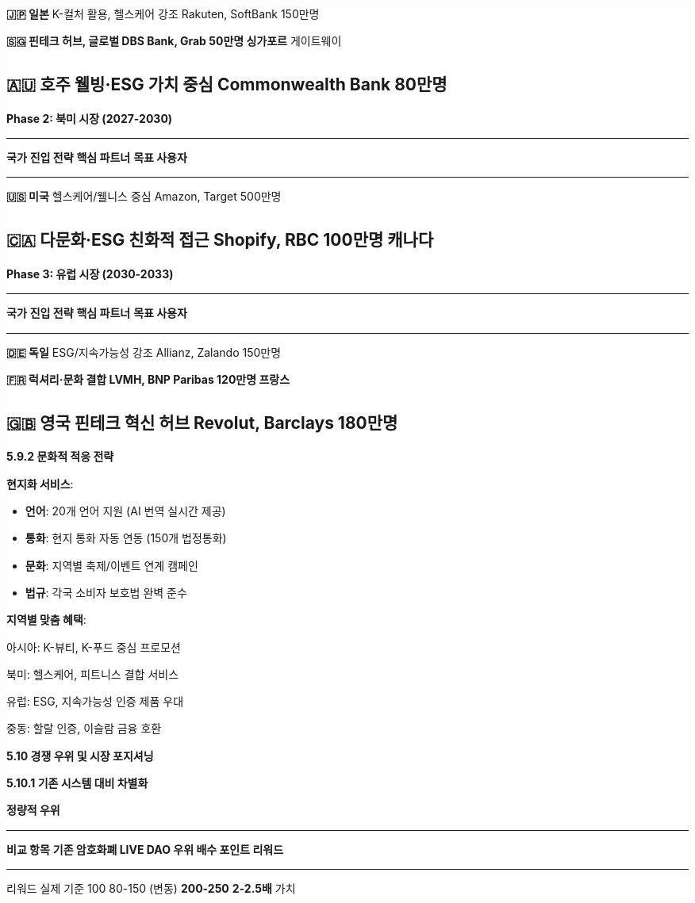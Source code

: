   **🇯🇵 일본**  K-컬처 활용, 헬스케어 강조  Rakuten, SoftBank  150만명

  **🇸🇬         핀테크 허브, 글로벌         DBS Bank, Grab     50만명
  싱가포르**   게이트웨이                                     

  **🇦🇺 호주**  웰빙·ESG 가치 중심          Commonwealth Bank  80만명
  -------------------------------------------------------------------------

**Phase 2: 북미 시장 (2027-2030)**

  ------------------------------------------------------------------------
  **국가**    **진입 전략**            **핵심 파트너**   **목표 사용자**
  ----------- ------------------------ ----------------- -----------------
  **🇺🇸 미국** 헬스케어/웰니스 중심     Amazon, Target    500만명

  **🇨🇦        다문화·ESG 친화적 접근   Shopify, RBC      100만명
  캐나다**                                               
  ------------------------------------------------------------------------

**Phase 3: 유럽 시장 (2030-2033)**

  ------------------------------------------------------------------------
  **국가**    **진입 전략**            **핵심 파트너**   **목표 사용자**
  ----------- ------------------------ ----------------- -----------------
  **🇩🇪 독일** ESG/지속가능성 강조      Allianz, Zalando  150만명

  **🇫🇷        럭셔리·문화 결합         LVMH, BNP Paribas 120만명
  프랑스**                                               

  **🇬🇧 영국** 핀테크 혁신 허브         Revolut, Barclays 180만명
  ------------------------------------------------------------------------

**5.9.2 문화적 적응 전략**

**현지화 서비스**:

-   **언어**: 20개 언어 지원 (AI 번역 실시간 제공)

-   **통화**: 현지 통화 자동 연동 (150개 법정통화)

-   **문화**: 지역별 축제/이벤트 연계 캠페인

-   **법규**: 각국 소비자 보호법 완벽 준수

**지역별 맞춤 혜택**:

아시아: K-뷰티, K-푸드 중심 프로모션

북미: 헬스케어, 피트니스 결합 서비스

유럽: ESG, 지속가능성 인증 제품 우대

중동: 할랄 인증, 이슬람 금융 호환

**5.10 경쟁 우위 및 시장 포지셔닝**

**5.10.1 기존 시스템 대비 차별화**

**정량적 우위**

  -------------------------------------------------------------------------
  **비교 항목**   **기존       **암호화폐     **LIVE DAO**   **우위 배수**
                  포인트**     리워드**                      
  --------------- ------------ -------------- -------------- --------------
  리워드 실제     기준 100     80-150 (변동)  **200-250**    **2-2.5배**
  가치                                                       
